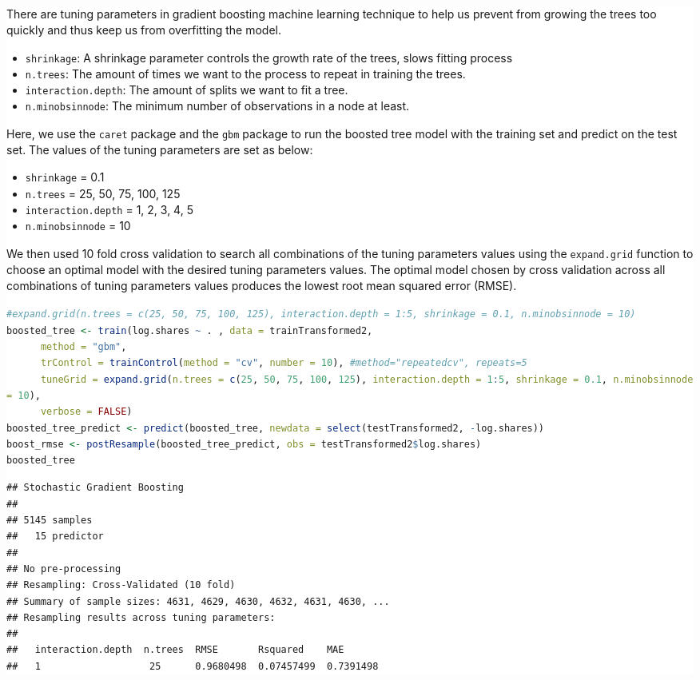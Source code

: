 There are tuning parameters in gradient boosting machine learning
technique to help us prevent from growing the trees too quickly and thus
keep us from overfitting the model.

-   `shrinkage`: A shrinkage parameter controls the growth rate of the
    trees, slows fitting process  
-   `n.trees`: The amount of times we want to the process to repeat in
    training the trees.  
-   `interaction.depth`: The amount of splits we want to fit a tree.  
-   `n.minobsinnode`: The minimum number of observations in a node at
    least.

Here, we use the `caret` package and the `gbm` package to run the
boosted tree model with the training set and predict on the test set.
The values of the tuning parameters are set as below:

-   `shrinkage` = 0.1  
-   `n.trees` = 25, 50, 75, 100, 125  
-   `interaction.depth` = 1, 2, 3, 4, 5  
-   `n.minobsinnode` = 10

We then used 10 fold cross validation to search all combinations of the
tuning parameters values using the `expand.grid` function to choose an
optimal model with the desired tuning parameters values. The optimal
model chosen by cross validation across all combinations of tuning
parameters values produces the lowest root mean squared error (RMSE).

``` r
#expand.grid(n.trees = c(25, 50, 75, 100, 125), interaction.depth = 1:5, shrinkage = 0.1, n.minobsinnode = 10)
boosted_tree <- train(log.shares ~ . , data = trainTransformed2,
      method = "gbm", 
      trControl = trainControl(method = "cv", number = 10), #method="repeatedcv", repeats=5
      tuneGrid = expand.grid(n.trees = c(25, 50, 75, 100, 125), interaction.depth = 1:5, shrinkage = 0.1, n.minobsinnode = 10),
      verbose = FALSE)
boosted_tree_predict <- predict(boosted_tree, newdata = select(testTransformed2, -log.shares))
boost_rmse <- postResample(boosted_tree_predict, obs = testTransformed2$log.shares)
boosted_tree
```

    ## Stochastic Gradient Boosting 
    ## 
    ## 5145 samples
    ##   15 predictor
    ## 
    ## No pre-processing
    ## Resampling: Cross-Validated (10 fold) 
    ## Summary of sample sizes: 4631, 4629, 4630, 4632, 4631, 4630, ... 
    ## Resampling results across tuning parameters:
    ## 
    ##   interaction.depth  n.trees  RMSE       Rsquared    MAE      
    ##   1                   25      0.9680498  0.07457499  0.7391498